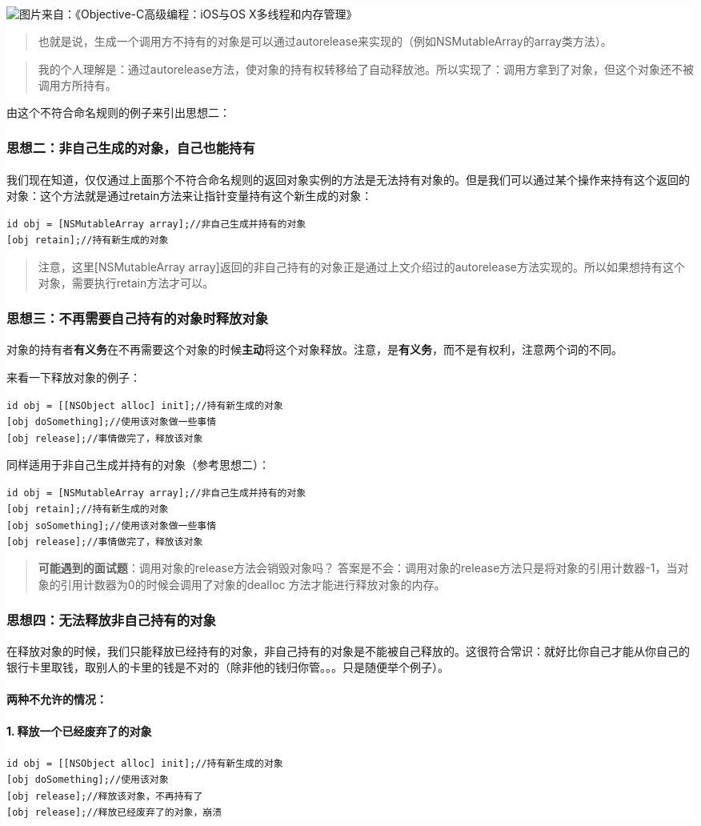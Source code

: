 
![图片来自：《Objective-C高级编程：iOS与OS X多线程和内存管理》](http://upload-images.jianshu.io/upload_images/859001-97b23d0108e4cadf.png?imageMogr2/auto-orient/strip%7CimageView2/2/w/1240)

>也就是说，生成一个调用方不持有的对象是可以通过autorelease来实现的（例如NSMutableArray的array类方法）。

>我的个人理解是：通过autorelease方法，使对象的持有权转移给了自动释放池。所以实现了：调用方拿到了对象，但这个对象还不被调用方所持有。

由这个不符合命名规则的例子来引出思想二：

### 思想二：非自己生成的对象，自己也能持有

我们现在知道，仅仅通过上面那个不符合命名规则的返回对象实例的方法是无法持有对象的。但是我们可以通过某个操作来持有这个返回的对象：这个方法就是通过retain方法来让指针变量持有这个新生成的对象：

```objc
id obj = [NSMutableArray array];//非自己生成并持有的对象
[obj retain];//持有新生成的对象
```

>注意，这里[NSMutableArray array]返回的非自己持有的对象正是通过上文介绍过的autorelease方法实现的。所以如果想持有这个对象，需要执行retain方法才可以。

### 思想三：不再需要自己持有的对象时释放对象

对象的持有者**有义务**在不再需要这个对象的时候**主动**将这个对象释放。注意，是**有义务**，而不是有权利，注意两个词的不同。

来看一下释放对象的例子：
```objc
id obj = [[NSObject alloc] init];//持有新生成的对象
[obj doSomething];//使用该对象做一些事情
[obj release];//事情做完了，释放该对象
```

同样适用于非自己生成并持有的对象（参考思想二）：

```objc
id obj = [NSMutableArray array];//非自己生成并持有的对象
[obj retain];//持有新生成的对象
[obj soSomething];//使用该对象做一些事情
[obj release];//事情做完了，释放该对象
```

>**可能遇到的面试题**：调用对象的release方法会销毁对象吗？
>答案是不会：调用对象的release方法只是将对象的引用计数器-1，当对象的引用计数器为0的时候会调用了对象的dealloc 方法才能进行释放对象的内存。


### 思想四：无法释放非自己持有的对象

在释放对象的时候，我们只能释放已经持有的对象，非自己持有的对象是不能被自己释放的。这很符合常识：就好比你自己才能从你自己的银行卡里取钱，取别人的卡里的钱是不对的（除非他的钱归你管。。。只是随便举个例子）。

#### 两种不允许的情况：
#### 1.  释放一个已经废弃了的对象
```objc
id obj = [[NSObject alloc] init];//持有新生成的对象
[obj doSomething];//使用该对象
[obj release];//释放该对象，不再持有了
[obj release];//释放已经废弃了的对象，崩溃
```
